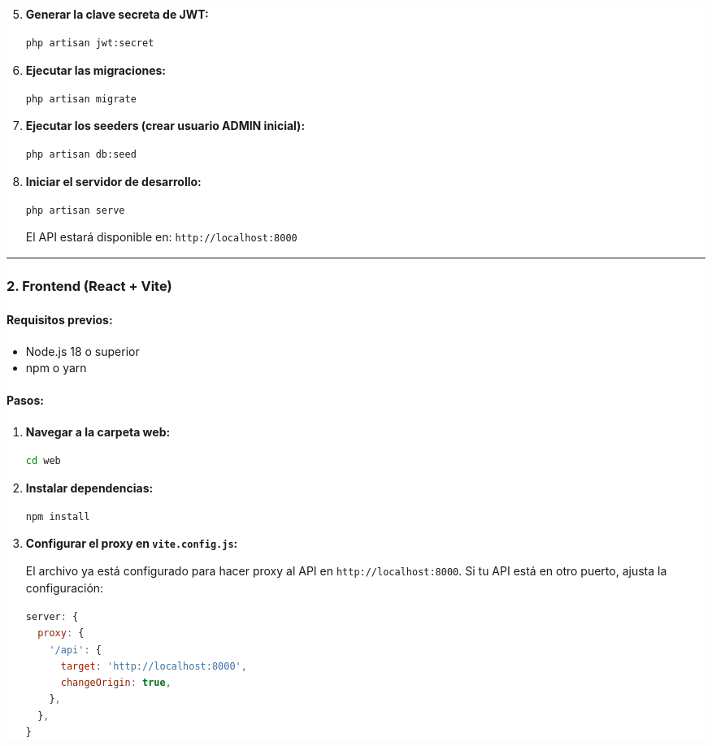 5. **Generar la clave secreta de JWT:**
   ```bash
   php artisan jwt:secret
   ```

6. **Ejecutar las migraciones:**
   ```bash
   php artisan migrate
   ```

7. **Ejecutar los seeders (crear usuario ADMIN inicial):**
   ```bash
   php artisan db:seed
   ```

8. **Iniciar el servidor de desarrollo:**
   ```bash
   php artisan serve
   ```
   
   El API estará disponible en: `http://localhost:8000`

---

### **2. Frontend (React + Vite)**

#### Requisitos previos:
- Node.js 18 o superior
- npm o yarn

#### Pasos:

1. **Navegar a la carpeta web:**
   ```bash
   cd web
   ```

2. **Instalar dependencias:**
   ```bash
   npm install
   ```

3. **Configurar el proxy en `vite.config.js`:**
   
   El archivo ya está configurado para hacer proxy al API en `http://localhost:8000`. Si tu API está en otro puerto, ajusta la configuración:
   
   ```javascript
   server: {
     proxy: {
       '/api': {
         target: 'http://localhost:8000',
         changeOrigin: true,
       },
     },
   }
   ```
